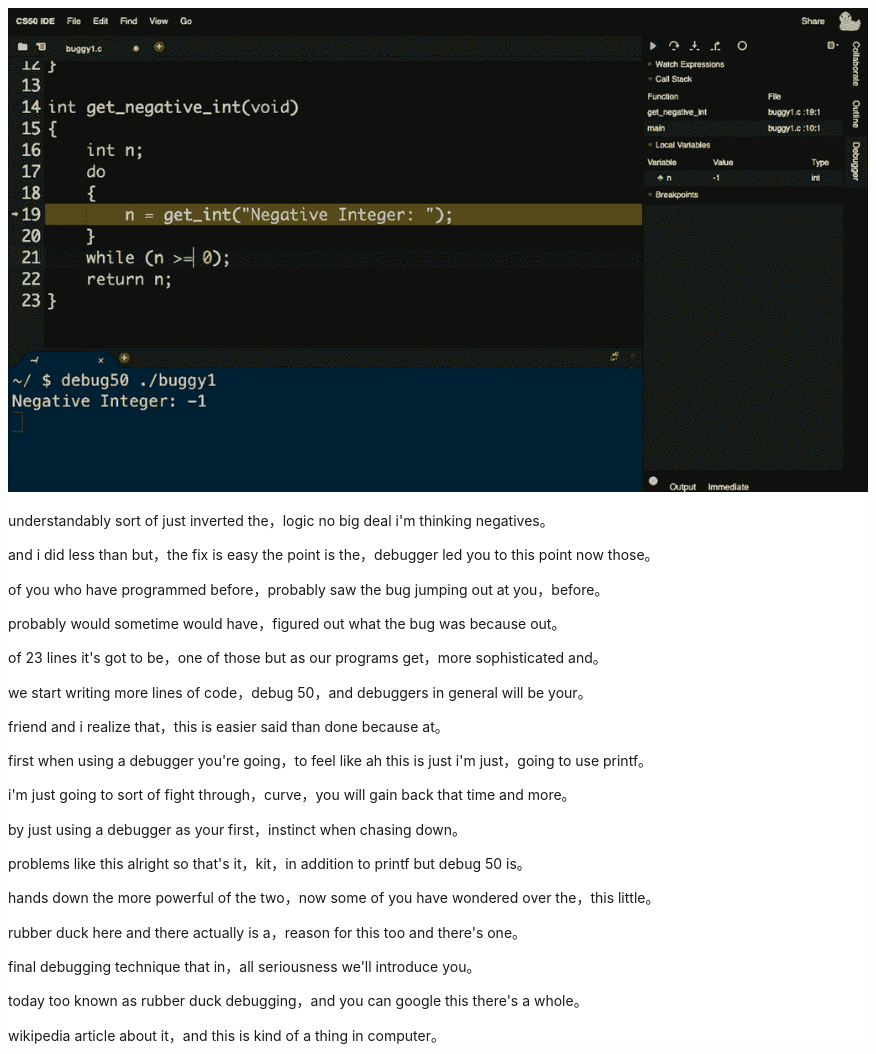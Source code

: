 ![](img/8108029379785de9f1a769f3c0516d9f_99.png)

understandably sort of just inverted the，logic no big deal i'm thinking negatives。

and i did less than but，the fix is easy the point is the，debugger led you to this point now those。

of you who have programmed before，probably saw the bug jumping out at you，before。

probably would sometime would have，figured out what the bug was because out。

of 23 lines it's got to be，one of those but as our programs get，more sophisticated and。

we start writing more lines of code，debug 50，and debuggers in general will be your。

friend and i realize that，this is easier said than done because at。

first when using a debugger you're going，to feel like ah this is just i'm just，going to use printf。

i'm just going to sort of fight through，curve，you will gain back that time and more。

by just using a debugger as your first，instinct when chasing down。

problems like this alright so that's it，kit，in addition to printf but debug 50 is。

hands down the more powerful of the two，now some of you have wondered over the，this little。

rubber duck here and there actually is a，reason for this too and there's one。

final debugging technique that in，all seriousness we'll introduce you。

today too known as rubber duck debugging，and you can google this there's a whole。

wikipedia article about it，and this is kind of a thing in computer。
